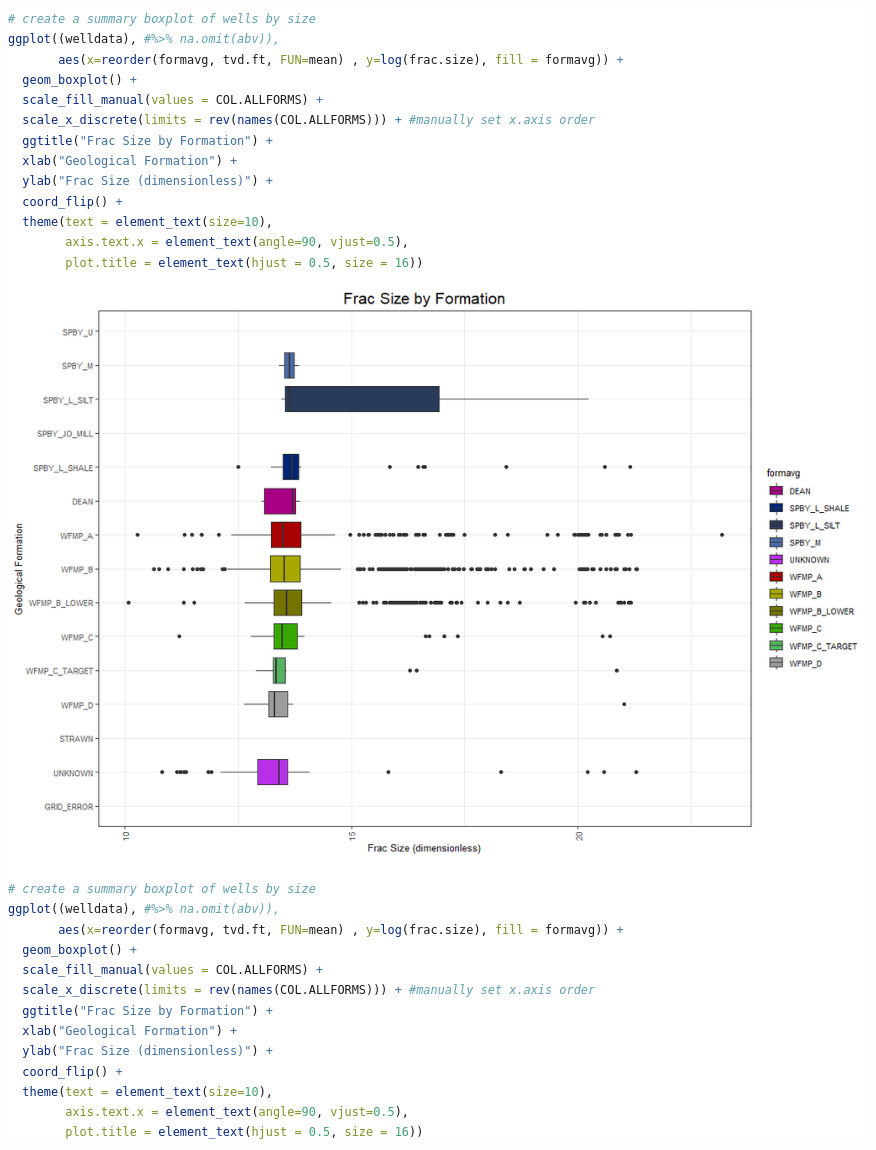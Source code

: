 ```r
# create a summary boxplot of wells by size
ggplot((welldata), #%>% na.omit(abv)), 
       aes(x=reorder(formavg, tvd.ft, FUN=mean) , y=log(frac.size), fill = formavg)) +
  geom_boxplot() +
  scale_fill_manual(values = COL.ALLFORMS) +
  scale_x_discrete(limits = rev(names(COL.ALLFORMS))) + #manually set x.axis order
  ggtitle("Frac Size by Formation") +
  xlab("Geological Formation") +
  ylab("Frac Size (dimensionless)") +
  coord_flip() +
  theme(text = element_text(size=10),
        axis.text.x = element_text(angle=90, vjust=0.5),
        plot.title = element_text(hjust = 0.5, size = 16))
```

![](../Figs/exp_boxplot_fracsize-1.png)


```r
# create a summary boxplot of wells by size
ggplot((welldata), #%>% na.omit(abv)), 
       aes(x=reorder(formavg, tvd.ft, FUN=mean) , y=log(frac.size), fill = formavg)) +
  geom_boxplot() +
  scale_fill_manual(values = COL.ALLFORMS) +
  scale_x_discrete(limits = rev(names(COL.ALLFORMS))) + #manually set x.axis order
  ggtitle("Frac Size by Formation") +
  xlab("Geological Formation") +
  ylab("Frac Size (dimensionless)") +
  coord_flip() +
  theme(text = element_text(size=10),
        axis.text.x = element_text(angle=90, vjust=0.5),
        plot.title = element_text(hjust = 0.5, size = 16))
```
